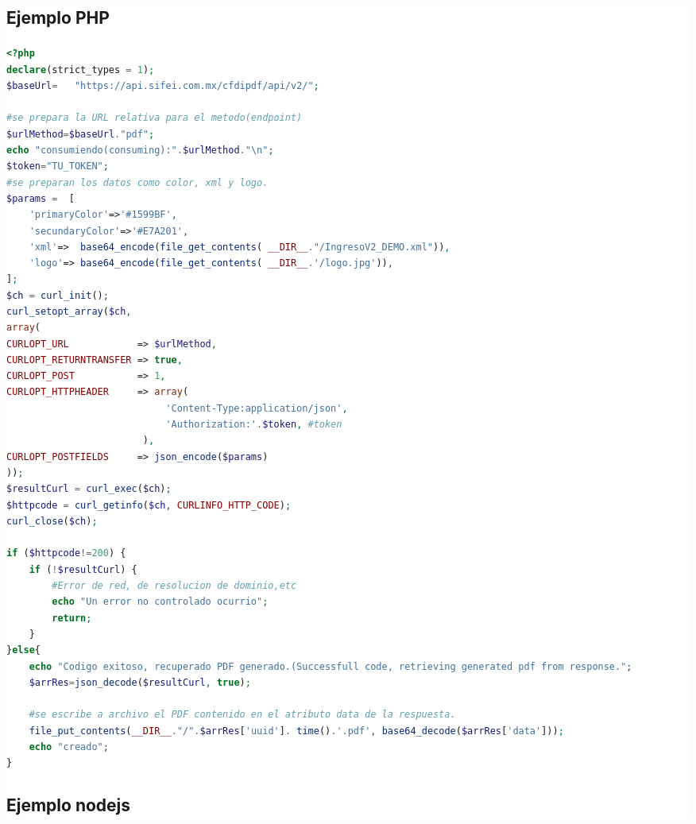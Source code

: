 ## Ejemplo PHP

~~~php
<?php
declare(strict_types = 1);
$baseUrl=   "https://api.sifei.com.mx/cfdipdf/api/v2/";

#se prepara la URL relativa para el metodo(endpoint)
$urlMethod=$baseUrl."pdf";
echo "consumiendo(consuming):".$urlMethod."\n";
$token="TU_TOKEN";
#se preparan los datos como color, xml y logo.
$params =  [
    'primaryColor'=>'#1599BF',
    'secundaryColor'=>'#E7A201',
    'xml'=>  base64_encode(file_get_contents( __DIR__."/IngresoV2_DEMO.xml")),
    'logo'=> base64_encode(file_get_contents( __DIR__.'/logo.jpg')), 
];
$ch = curl_init();
curl_setopt_array($ch, 
array(
CURLOPT_URL            => $urlMethod,
CURLOPT_RETURNTRANSFER => true,
CURLOPT_POST           => 1,
CURLOPT_HTTPHEADER     => array(
                            'Content-Type:application/json',
                            'Authorization:'.$token, #token                            
                        ),
CURLOPT_POSTFIELDS     => json_encode($params)
));
$resultCurl = curl_exec($ch);
$httpcode = curl_getinfo($ch, CURLINFO_HTTP_CODE);
curl_close($ch);

if ($httpcode!=200) {
    if (!$resultCurl) {
        #Error de red, de resolucion de dominio,etc
        echo "Un error no controlado ocurrio";
        return;
    }
}else{
    echo "Codigo exitoso, recuperado PDF generado.(Successfull code, retrieving generated pdf from response.";
    $arrRes=json_decode($resultCurl, true);  

    #se escribe a archivo el PDF contenido en el atributo data de la respuesta.
    file_put_contents(__DIR__."/".$arrRes['uuid']. time().'.pdf', base64_decode($arrRes['data']));
    echo "creado";    
}
~~~
## Ejemplo nodejs
